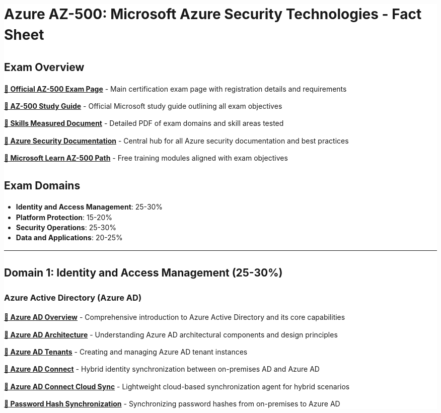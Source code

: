 # Azure AZ-500: Microsoft Azure Security Technologies - Fact Sheet

## Exam Overview

**[📖 Official AZ-500 Exam Page](https://learn.microsoft.com/en-us/certifications/exams/az-500/)** - Main certification exam page with registration details and requirements

**[📖 AZ-500 Study Guide](https://learn.microsoft.com/en-us/certifications/resources/study-guides/az-500)** - Official Microsoft study guide outlining all exam objectives

**[📖 Skills Measured Document](https://query.prod.cms.rt.microsoft.com/cms/api/am/binary/RE3VC70)** - Detailed PDF of exam domains and skill areas tested

**[📖 Azure Security Documentation](https://learn.microsoft.com/en-us/azure/security/)** - Central hub for all Azure security documentation and best practices

**[📖 Microsoft Learn AZ-500 Path](https://learn.microsoft.com/en-us/training/browse/?products=azure&roles=security-engineer)** - Free training modules aligned with exam objectives

## Exam Domains

- **Identity and Access Management**: 25-30%
- **Platform Protection**: 15-20%
- **Security Operations**: 25-30%
- **Data and Applications**: 20-25%

---

## Domain 1: Identity and Access Management (25-30%)

### Azure Active Directory (Azure AD)

**[📖 Azure AD Overview](https://learn.microsoft.com/en-us/azure/active-directory/fundamentals/active-directory-whatis)** - Comprehensive introduction to Azure Active Directory and its core capabilities

**[📖 Azure AD Architecture](https://learn.microsoft.com/en-us/azure/active-directory/fundamentals/active-directory-architecture)** - Understanding Azure AD architectural components and design principles

**[📖 Azure AD Tenants](https://learn.microsoft.com/en-us/azure/active-directory/develop/quickstart-create-new-tenant)** - Creating and managing Azure AD tenant instances

**[📖 Azure AD Connect](https://learn.microsoft.com/en-us/azure/active-directory/hybrid/whatis-azure-ad-connect)** - Hybrid identity synchronization between on-premises AD and Azure AD

**[📖 Azure AD Connect Cloud Sync](https://learn.microsoft.com/en-us/azure/active-directory/cloud-sync/what-is-cloud-sync)** - Lightweight cloud-based synchronization agent for hybrid scenarios

**[📖 Password Hash Synchronization](https://learn.microsoft.com/en-us/azure/active-directory/hybrid/whatis-phs)** - Synchronizing password hashes from on-premises to Azure AD
